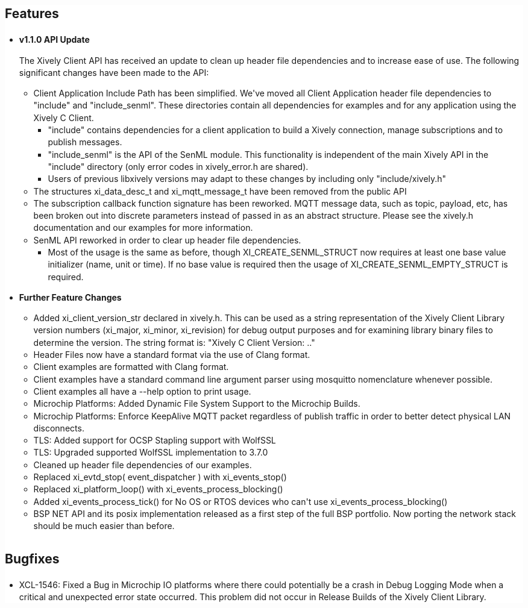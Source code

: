 ## Features

- __v1.1.0 API Update__

  The Xively Client API has received an update to clean up header file dependencies and to increase ease of use.  The following significant changes have been made to the API:

    - Client Application Include Path has been simplified.  We've moved all Client Application header file dependencies to "include" and "include\_senml". These directories contain all dependencies for examples and for any application using the Xively C Client.
        - "include" contains dependencies for a client application to build a Xively connection, manage subscriptions and to publish messages.
        - "include\_senml" is the API of the SenML module.  This functionality is independent of the main Xively API in the "include" directory (only error codes in xively_error.h are shared).
        - Users of previous libxively versions may adapt to these changes by including only "include/xively.h"
    - The structures xi\_data\_desc\_t and xi\_mqtt\_message_t have been removed from the public API
    - The subscription callback function signature has been reworked.  MQTT message data, such as topic, payload, etc, has been broken out into discrete parameters instead of passed in as an abstract structure.  Please see the xively.h documentation and our examples for more information.
    - SenML API reworked in order to clear up header file dependencies.
        - Most of the usage is the same as before, though XI\_CREATE\_SENML\_STRUCT now requires at least one base value initializer (name, unit or time). If no base value is required then the usage of XI\_CREATE\_SENML\_EMPTY\_STRUCT is required.

- __Further Feature Changes__

    - Added xi\_client\_version\_str declared in xively.h. This can be used as a string representation of the Xively Client Library version numbers (xi\_major, xi\_minor, xi\_revision) for debug output purposes and for examining library binary files to determine the version.  The string format is:  "Xively C Client Version: <major>.<minor>.<revision>"
    - Header Files now have a standard format via the use of Clang format.
    - Client examples are formatted with Clang format.
    - Client examples have a standard command line argument parser using mosquitto nomenclature whenever possible.
    - Client examples all have a --help option to print usage.
    - Microchip Platforms: Added Dynamic File System Support to the Microchip Builds.
    - Microchip Platforms: Enforce KeepAlive MQTT packet regardless of publish traffic in order to better detect physical LAN disconnects.
    - TLS: Added support for OCSP Stapling support with WolfSSL
    - TLS: Upgraded supported WolfSSL implementation to 3.7.0
    - Cleaned up header file dependencies of our examples.
    - Replaced xi\_evtd\_stop( event\_dispatcher ) with xi\_events\_stop()
    - Replaced xi\_platform\_loop() with xi\_events\_process\_blocking()
    - Added xi\_events\_process\_tick() for No OS or RTOS devices who can't use xi\_events\_process\_blocking()
    - BSP NET API and its posix implementation released as a first step of the full BSP portfolio. Now porting the network stack should be much easier than before.

## Bugfixes
- XCL-1546: Fixed a Bug in  Microchip IO platforms where there could potentially be a crash in Debug Logging Mode when a critical and unexpected error state occurred. This problem did not occur in Release Builds of the Xively Client Library.
